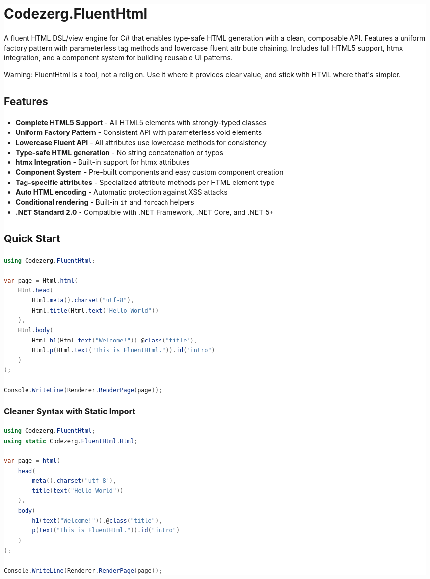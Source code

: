 # Codezerg.FluentHtml

A fluent HTML DSL/view engine for C# that enables type-safe HTML generation with a clean, composable API. Features a uniform factory pattern with parameterless tag methods and lowercase fluent attribute chaining. Includes full HTML5 support, htmx integration, and a component system for building reusable UI patterns.

Warning: FluentHtml is a tool, not a religion. Use it where it provides clear value, and stick with HTML where that's simpler.

## Features

- **Complete HTML5 Support** - All HTML5 elements with strongly-typed classes
- **Uniform Factory Pattern** - Consistent API with parameterless void elements
- **Lowercase Fluent API** - All attributes use lowercase methods for consistency
- **Type-safe HTML generation** - No string concatenation or typos
- **htmx Integration** - Built-in support for htmx attributes
- **Component System** - Pre-built components and easy custom component creation
- **Tag-specific attributes** - Specialized attribute methods per HTML element type
- **Auto HTML encoding** - Automatic protection against XSS attacks
- **Conditional rendering** - Built-in `if` and `foreach` helpers
- **.NET Standard 2.0** - Compatible with .NET Framework, .NET Core, and .NET 5+

## Quick Start

```csharp
using Codezerg.FluentHtml;

var page = Html.html(
    Html.head(
        Html.meta().charset("utf-8"),
        Html.title(Html.text("Hello World"))
    ),
    Html.body(
        Html.h1(Html.text("Welcome!")).@class("title"),
        Html.p(Html.text("This is FluentHtml.")).id("intro")
    )
);

Console.WriteLine(Renderer.RenderPage(page));
```

### Cleaner Syntax with Static Import

```csharp
using Codezerg.FluentHtml;
using static Codezerg.FluentHtml.Html;

var page = html(
    head(
        meta().charset("utf-8"),
        title(text("Hello World"))
    ),
    body(
        h1(text("Welcome!")).@class("title"),
        p(text("This is FluentHtml.")).id("intro")
    )
);

Console.WriteLine(Renderer.RenderPage(page));
```
